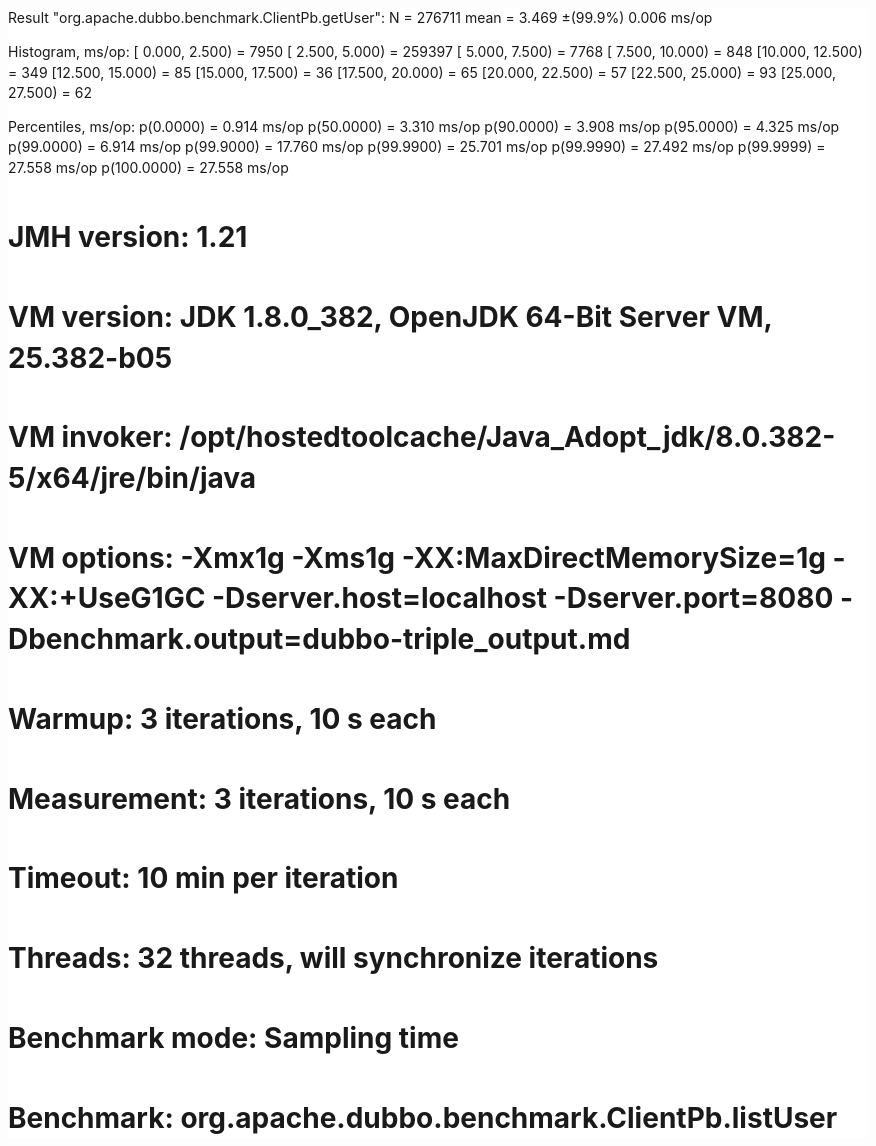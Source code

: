 

Result "org.apache.dubbo.benchmark.ClientPb.getUser":
  N = 276711
  mean =      3.469 ±(99.9%) 0.006 ms/op

  Histogram, ms/op:
    [ 0.000,  2.500) = 7950 
    [ 2.500,  5.000) = 259397 
    [ 5.000,  7.500) = 7768 
    [ 7.500, 10.000) = 848 
    [10.000, 12.500) = 349 
    [12.500, 15.000) = 85 
    [15.000, 17.500) = 36 
    [17.500, 20.000) = 65 
    [20.000, 22.500) = 57 
    [22.500, 25.000) = 93 
    [25.000, 27.500) = 62 

  Percentiles, ms/op:
      p(0.0000) =      0.914 ms/op
     p(50.0000) =      3.310 ms/op
     p(90.0000) =      3.908 ms/op
     p(95.0000) =      4.325 ms/op
     p(99.0000) =      6.914 ms/op
     p(99.9000) =     17.760 ms/op
     p(99.9900) =     25.701 ms/op
     p(99.9990) =     27.492 ms/op
     p(99.9999) =     27.558 ms/op
    p(100.0000) =     27.558 ms/op


# JMH version: 1.21
# VM version: JDK 1.8.0_382, OpenJDK 64-Bit Server VM, 25.382-b05
# VM invoker: /opt/hostedtoolcache/Java_Adopt_jdk/8.0.382-5/x64/jre/bin/java
# VM options: -Xmx1g -Xms1g -XX:MaxDirectMemorySize=1g -XX:+UseG1GC -Dserver.host=localhost -Dserver.port=8080 -Dbenchmark.output=dubbo-triple_output.md
# Warmup: 3 iterations, 10 s each
# Measurement: 3 iterations, 10 s each
# Timeout: 10 min per iteration
# Threads: 32 threads, will synchronize iterations
# Benchmark mode: Sampling time
# Benchmark: org.apache.dubbo.benchmark.ClientPb.listUser
